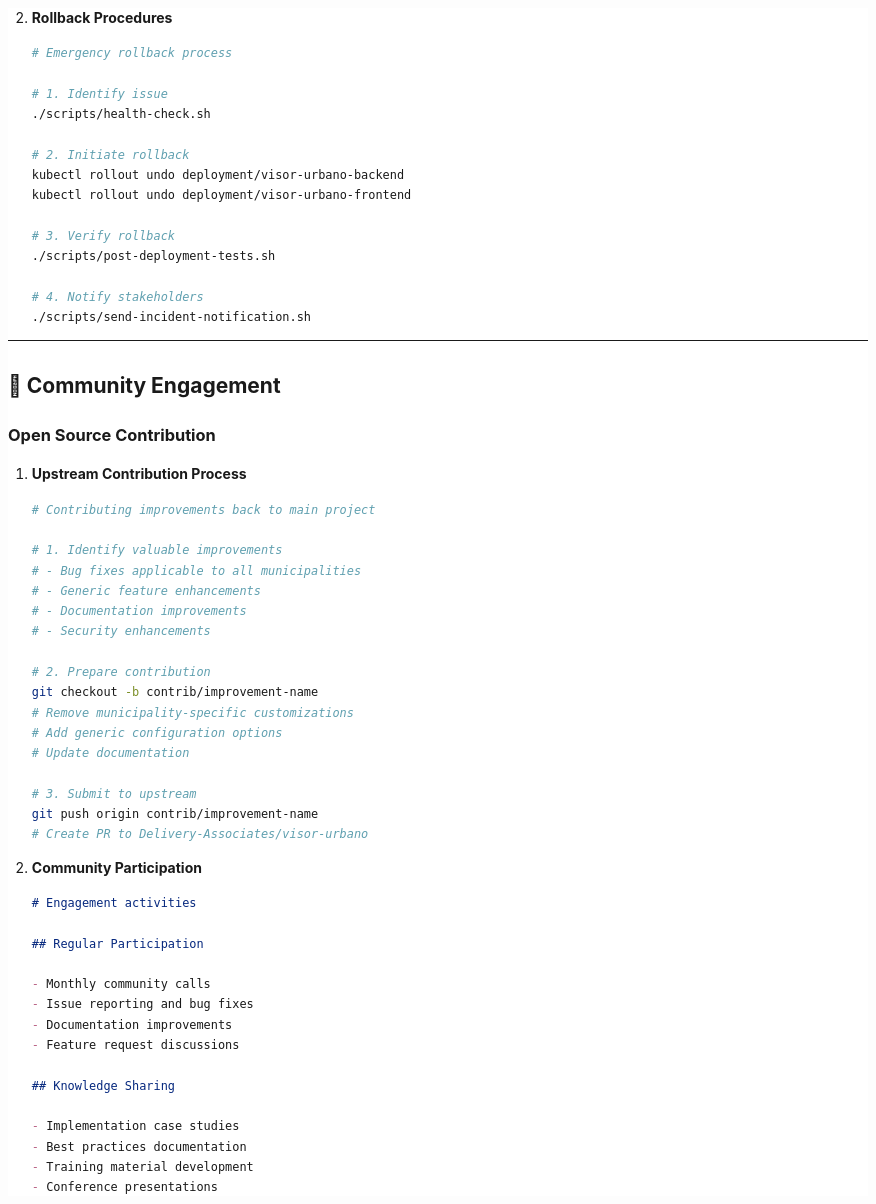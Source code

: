 2. **Rollback Procedures**

   ```bash
   # Emergency rollback process

   # 1. Identify issue
   ./scripts/health-check.sh

   # 2. Initiate rollback
   kubectl rollout undo deployment/visor-urbano-backend
   kubectl rollout undo deployment/visor-urbano-frontend

   # 3. Verify rollback
   ./scripts/post-deployment-tests.sh

   # 4. Notify stakeholders
   ./scripts/send-incident-notification.sh
   ```

---

## 🤝 Community Engagement

### Open Source Contribution

1. **Upstream Contribution Process**

   ```bash
   # Contributing improvements back to main project

   # 1. Identify valuable improvements
   # - Bug fixes applicable to all municipalities
   # - Generic feature enhancements
   # - Documentation improvements
   # - Security enhancements

   # 2. Prepare contribution
   git checkout -b contrib/improvement-name
   # Remove municipality-specific customizations
   # Add generic configuration options
   # Update documentation

   # 3. Submit to upstream
   git push origin contrib/improvement-name
   # Create PR to Delivery-Associates/visor-urbano
   ```

2. **Community Participation**

   ```markdown
   # Engagement activities

   ## Regular Participation

   - Monthly community calls
   - Issue reporting and bug fixes
   - Documentation improvements
   - Feature request discussions

   ## Knowledge Sharing

   - Implementation case studies
   - Best practices documentation
   - Training material development
   - Conference presentations
   ```
